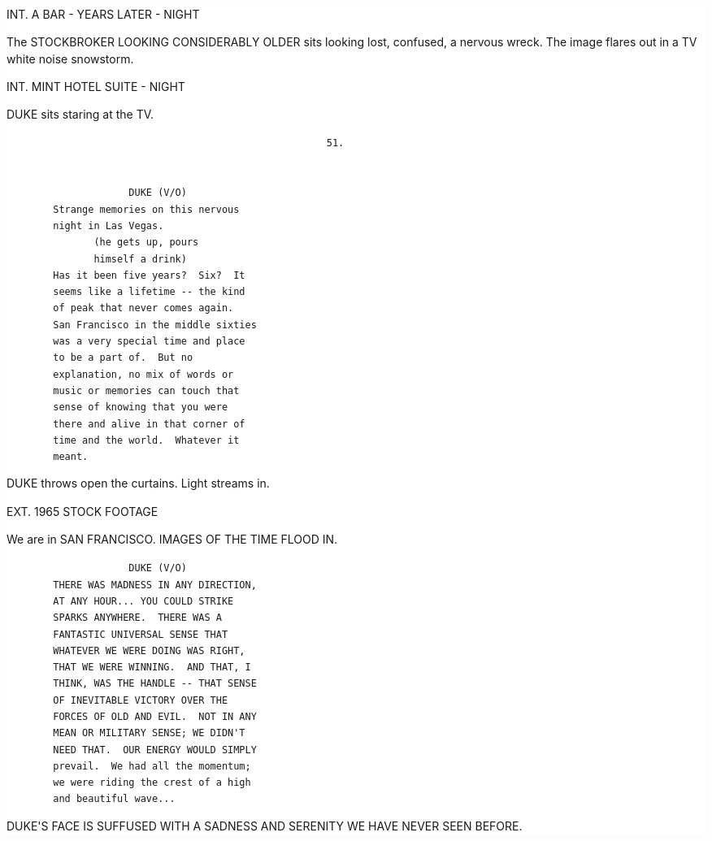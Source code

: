 INT. A BAR - YEARS LATER - NIGHT

The STOCKBROKER LOOKING CONSIDERABLY OLDER sits looking
lost, confused, a nervous wreck.  The image flares out in a
TV white noise snowstorm.

INT. MINT HOTEL SUITE - NIGHT

DUKE sits staring at the TV.

                                                           51.


                         DUKE (V/O)
            Strange memories on this nervous
            night in Las Vegas.
                   (he gets up, pours
                   himself a drink)
            Has it been five years?  Six?  It
            seems like a lifetime -- the kind
            of peak that never comes again.
            San Francisco in the middle sixties
            was a very special time and place
            to be a part of.  But no
            explanation, no mix of words or
            music or memories can touch that
            sense of knowing that you were
            there and alive in that corner of
            time and the world.  Whatever it
            meant.

DUKE throws open the curtains.  Light streams in.

EXT. 1965 STOCK FOOTAGE

We are in SAN FRANCISCO.  IMAGES OF THE TIME FLOOD IN.

                         DUKE (V/O)
            THERE WAS MADNESS IN ANY DIRECTION,
            AT ANY HOUR... YOU COULD STRIKE
            SPARKS ANYWHERE.  THERE WAS A
            FANTASTIC UNIVERSAL SENSE THAT
            WHATEVER WE WERE DOING WAS RIGHT,
            THAT WE WERE WINNING.  AND THAT, I
            THINK, WAS THE HANDLE -- THAT SENSE
            OF INEVITABLE VICTORY OVER THE
            FORCES OF OLD AND EVIL.  NOT IN ANY
            MEAN OR MILITARY SENSE; WE DIDN'T
            NEED THAT.  OUR ENERGY WOULD SIMPLY
            prevail.  We had all the momentum;
            we were riding the crest of a high
            and beautiful wave...

DUKE'S FACE IS SUFFUSED WITH A SADNESS AND SERENITY WE HAVE
NEVER SEEN BEFORE.

